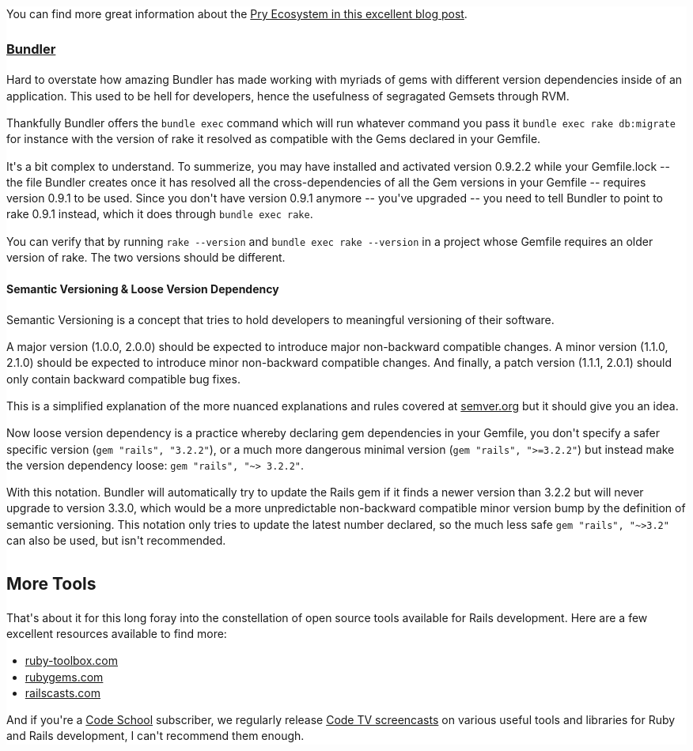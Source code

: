 You can find more great information about the [Pry Ecosystem in this excellent blog post](http://banisterfiend.wordpress.com/2012/02/14/the-pry-ecosystem/).

### [Bundler](http://gembundler.com/)

Hard to overstate how amazing Bundler has made working with myriads of gems with different version dependencies inside of an application. This used to be hell for developers, hence the usefulness of segragated Gemsets through RVM.

Thankfully Bundler offers the `bundle exec` command which will run whatever command you pass it `bundle exec rake db:migrate` for instance with the version of rake it resolved as compatible with the Gems declared in your Gemfile. 

It's a bit complex to understand. To summerize, you may have installed and activated version 0.9.2.2 while your Gemfile.lock -- the file Bundler creates once it has resolved all the cross-dependencies of all the Gem versions in your Gemfile -- requires version 0.9.1 to be used. Since you don't have version 0.9.1 anymore -- you've upgraded -- you need to tell Bundler to point to rake 0.9.1 instead, which it does through `bundle exec rake`. 

You can verify that by running `rake --version` and `bundle exec rake --version` in a project whose Gemfile requires an older version of rake. The two versions should be different.

#### Semantic Versioning & Loose Version Dependency

Semantic Versioning is a concept that tries to hold developers to meaningful versioning of their software.

A major version (1.0.0, 2.0.0) should be expected to introduce major non-backward compatible changes. A minor version (1.1.0, 2.1.0) should be expected to introduce minor non-backward compatible changes. And finally, a patch version (1.1.1, 2.0.1) should only contain backward compatible bug fixes.

This is a simplified explanation of the more nuanced explanations and rules covered at [semver.org](http://semver.org/) but it should give you an idea.

Now loose version dependency is a practice whereby declaring gem dependencies in your Gemfile, you don't specify a safer specific version (`gem "rails", "3.2.2"`), or a much more dangerous minimal version (`gem "rails", ">=3.2.2"`) but instead make the version dependency loose: `gem "rails", "~> 3.2.2"`.

With this notation. Bundler will automatically try to update the Rails gem if it finds a newer version than 3.2.2 but will never upgrade to version 3.3.0, which would be a more unpredictable non-backward compatible minor version bump by the definition of semantic versioning. This notation only tries to update the latest number declared, so the much less safe `gem "rails", "~>3.2"` can also be used, but isn't recommended.

## More Tools

That's about it for this long foray into the constellation of open source tools available for Rails development. Here are a few excellent resources available to find more:

* [ruby-toolbox.com](http://ruby-toolbox.com) 
* [rubygems.com](http://rubygems.com) 
* [railscasts.com](http://railscasts.com)

And if you're a [Code School](http://codeschool.com) subscriber, we regularly release [Code TV screencasts](http://codeschool.com/code_tv) on various useful tools and libraries for Ruby and Rails development, I can't recommend them enough.
